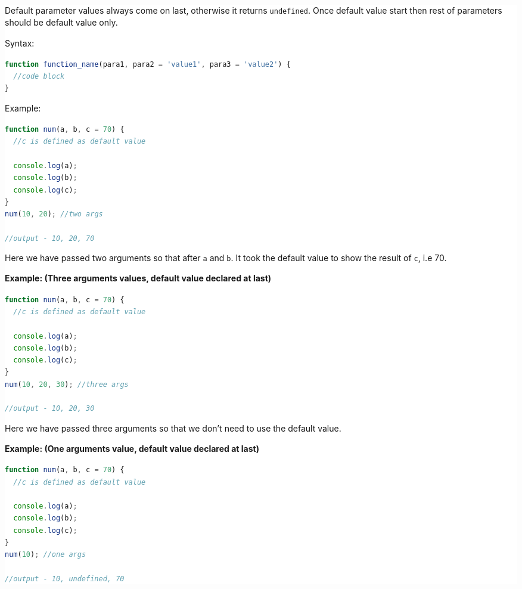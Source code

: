 Default parameter values always come on last, otherwise it returns `undefined`. Once default value start then rest of parameters should be default value only.

Syntax:

```javascript
function function_name(para1, para2 = 'value1', para3 = 'value2') {
  //code block
}
```

Example:

```javascript
function num(a, b, c = 70) {
  //c is defined as default value

  console.log(a);
  console.log(b);
  console.log(c);
}
num(10, 20); //two args

//output - 10, 20, 70
```

Here we have passed two arguments so that after `a` and `b`. It took the default value to show the result of `c`, i.e 70.

**Example: (Three arguments values, default value declared at last)**

```javascript
function num(a, b, c = 70) {
  //c is defined as default value

  console.log(a);
  console.log(b);
  console.log(c);
}
num(10, 20, 30); //three args

//output - 10, 20, 30
```

Here we have passed three arguments so that we don’t need to use the default value.

**Example: (One arguments value, default value declared at last)**

```javascript
function num(a, b, c = 70) {
  //c is defined as default value

  console.log(a);
  console.log(b);
  console.log(c);
}
num(10); //one args

//output - 10, undefined, 70
```
